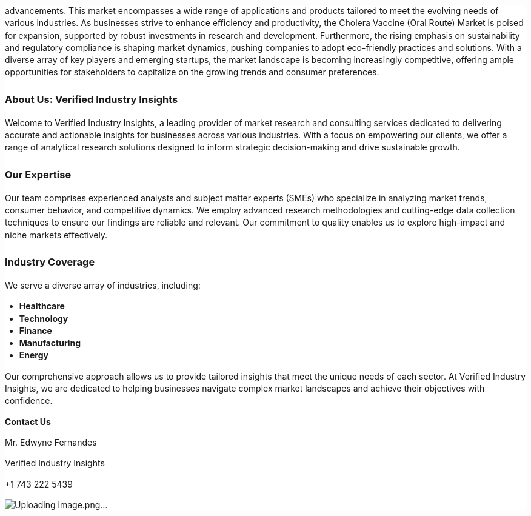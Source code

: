 advancements. This market encompasses a wide range of applications and products tailored to meet the evolving needs of various industries. As businesses strive to enhance efficiency and productivity, the Cholera Vaccine (Oral Route) Market is poised for expansion, supported by robust investments in research and development. Furthermore, the rising emphasis on sustainability and regulatory compliance is shaping market dynamics, pushing companies to adopt eco-friendly practices and solutions. With a diverse array of key players and emerging startups, the market landscape is becoming increasingly competitive, offering ample opportunities for stakeholders to capitalize on the growing trends and consumer preferences.</p><h3>About Us: Verified Industry Insights</h3><p>Welcome to Verified Industry Insights, a leading provider of market research and consulting services dedicated to delivering accurate and actionable insights for businesses across various industries. With a focus on empowering our clients, we offer a range of analytical research solutions designed to inform strategic decision-making and drive sustainable growth.</p><h3>Our Expertise</h3><p>Our team comprises experienced analysts and subject matter experts (SMEs) who specialize in analyzing market trends, consumer behavior, and competitive dynamics. We employ advanced research methodologies and cutting-edge data collection techniques to ensure our findings are reliable and relevant. Our commitment to quality enables us to explore high-impact and niche markets effectively.</p><h3>Industry Coverage</h3><p>We serve a diverse array of industries, including:</p><ul><li><strong>Healthcare</strong></li><li><strong>Technology</strong></li><li><strong>Finance</strong></li><li><strong>Manufacturing</strong></li><li><strong>Energy</strong></li></ul><p>Our comprehensive approach allows us to provide tailored insights that meet the unique needs of each sector. At Verified Industry Insights, we are dedicated to helping businesses navigate complex market landscapes and achieve their objectives with confidence.</p><p><strong>Contact Us</strong></p><p>Mr. Edwyne Fernandes</p><p><a href="https://www.verifiedindustryinsights.com/">Verified Industry Insights</a></p><p>+1 743 222 5439</p>
![Uploading image.png…]()
